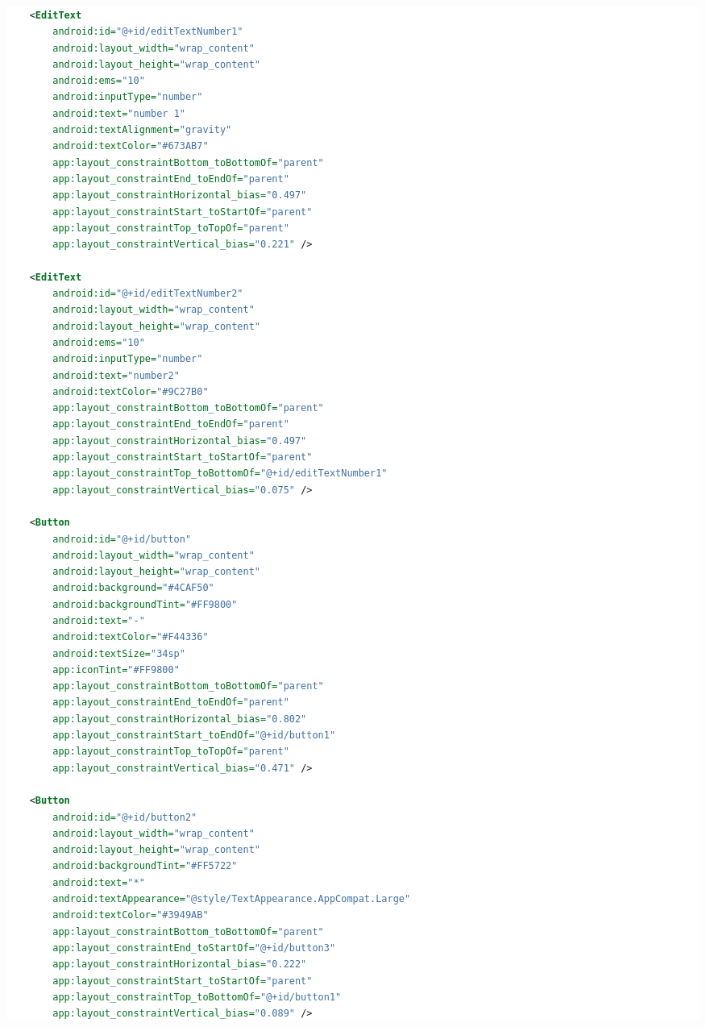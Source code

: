 ```xml
    <EditText
        android:id="@+id/editTextNumber1"
        android:layout_width="wrap_content"
        android:layout_height="wrap_content"
        android:ems="10"
        android:inputType="number"
        android:text="number 1"
        android:textAlignment="gravity"
        android:textColor="#673AB7"
        app:layout_constraintBottom_toBottomOf="parent"
        app:layout_constraintEnd_toEndOf="parent"
        app:layout_constraintHorizontal_bias="0.497"
        app:layout_constraintStart_toStartOf="parent"
        app:layout_constraintTop_toTopOf="parent"
        app:layout_constraintVertical_bias="0.221" />

    <EditText
        android:id="@+id/editTextNumber2"
        android:layout_width="wrap_content"
        android:layout_height="wrap_content"
        android:ems="10"
        android:inputType="number"
        android:text="number2"
        android:textColor="#9C27B0"
        app:layout_constraintBottom_toBottomOf="parent"
        app:layout_constraintEnd_toEndOf="parent"
        app:layout_constraintHorizontal_bias="0.497"
        app:layout_constraintStart_toStartOf="parent"
        app:layout_constraintTop_toBottomOf="@+id/editTextNumber1"
        app:layout_constraintVertical_bias="0.075" />

    <Button
        android:id="@+id/button"
        android:layout_width="wrap_content"
        android:layout_height="wrap_content"
        android:background="#4CAF50"
        android:backgroundTint="#FF9800"
        android:text="-"
        android:textColor="#F44336"
        android:textSize="34sp"
        app:iconTint="#FF9800"
        app:layout_constraintBottom_toBottomOf="parent"
        app:layout_constraintEnd_toEndOf="parent"
        app:layout_constraintHorizontal_bias="0.802"
        app:layout_constraintStart_toEndOf="@+id/button1"
        app:layout_constraintTop_toTopOf="parent"
        app:layout_constraintVertical_bias="0.471" />

    <Button
        android:id="@+id/button2"
        android:layout_width="wrap_content"
        android:layout_height="wrap_content"
        android:backgroundTint="#FF5722"
        android:text="*"
        android:textAppearance="@style/TextAppearance.AppCompat.Large"
        android:textColor="#3949AB"
        app:layout_constraintBottom_toBottomOf="parent"
        app:layout_constraintEnd_toStartOf="@+id/button3"
        app:layout_constraintHorizontal_bias="0.222"
        app:layout_constraintStart_toStartOf="parent"
        app:layout_constraintTop_toBottomOf="@+id/button1"
        app:layout_constraintVertical_bias="0.089" />

```